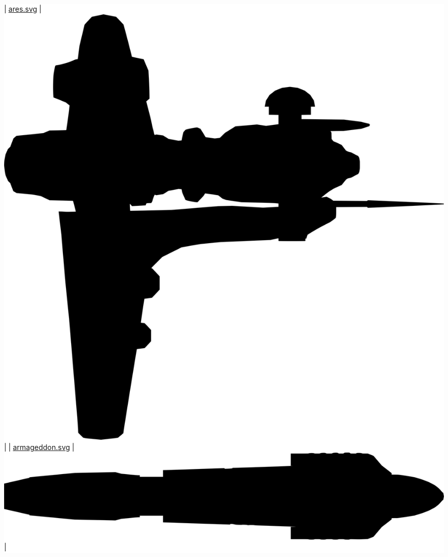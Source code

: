 | [ares.svg](./ares.svg) | ![](./ares.svg) |
| [armageddon.svg](./armageddon.svg) | ![](./armageddon.svg) |